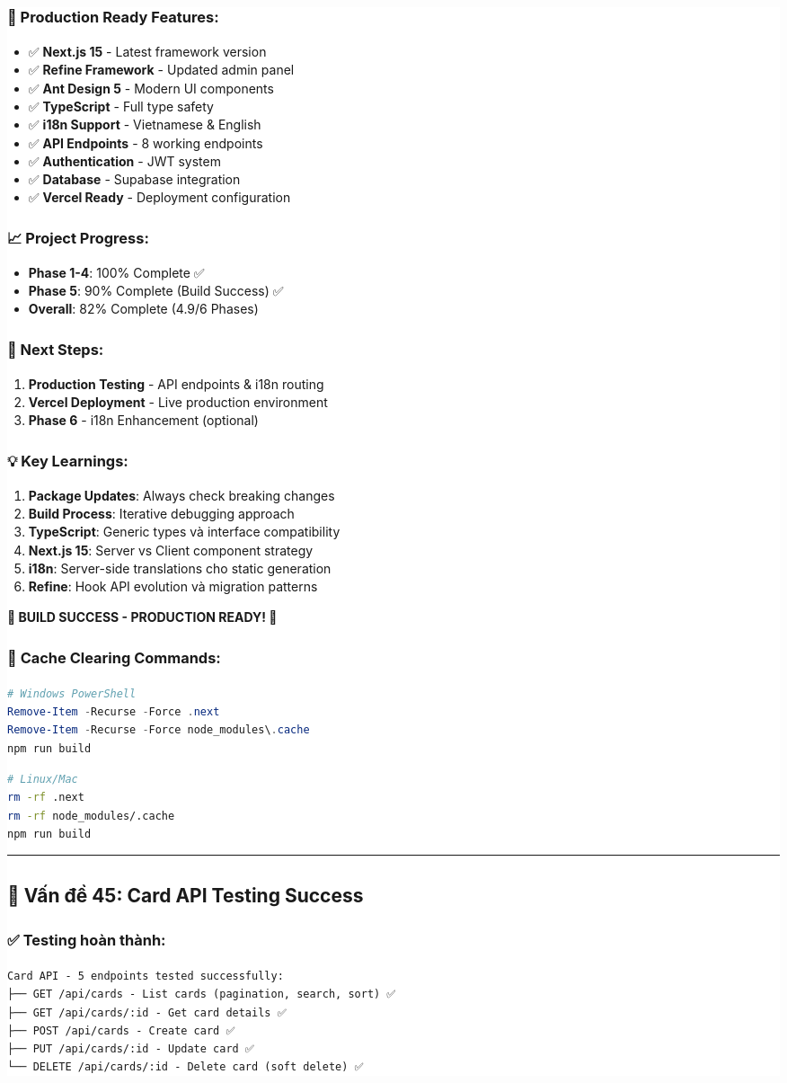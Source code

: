 ### **🚀 Production Ready Features:**
- ✅ **Next.js 15** - Latest framework version
- ✅ **Refine Framework** - Updated admin panel
- ✅ **Ant Design 5** - Modern UI components
- ✅ **TypeScript** - Full type safety
- ✅ **i18n Support** - Vietnamese & English
- ✅ **API Endpoints** - 8 working endpoints
- ✅ **Authentication** - JWT system
- ✅ **Database** - Supabase integration
- ✅ **Vercel Ready** - Deployment configuration

### **📈 Project Progress:**
- **Phase 1-4**: 100% Complete ✅
- **Phase 5**: 90% Complete (Build Success) ✅
- **Overall**: 82% Complete (4.9/6 Phases)

### **🎯 Next Steps:**
1. **Production Testing** - API endpoints & i18n routing
2. **Vercel Deployment** - Live production environment
3. **Phase 6** - i18n Enhancement (optional)

### **💡 Key Learnings:**
1. **Package Updates**: Always check breaking changes
2. **Build Process**: Iterative debugging approach
3. **TypeScript**: Generic types và interface compatibility
4. **Next.js 15**: Server vs Client component strategy
5. **i18n**: Server-side translations cho static generation
6. **Refine**: Hook API evolution và migration patterns

**🎉 BUILD SUCCESS - PRODUCTION READY! 🚀**

### 📝 **Cache Clearing Commands:**
```powershell
# Windows PowerShell
Remove-Item -Recurse -Force .next
Remove-Item -Recurse -Force node_modules\.cache
npm run build
```

```bash
# Linux/Mac
rm -rf .next
rm -rf node_modules/.cache
npm run build
```

---

## 🚨 **Vấn đề 45: Card API Testing Success**

### ✅ **Testing hoàn thành:**
```
Card API - 5 endpoints tested successfully:
├── GET /api/cards - List cards (pagination, search, sort) ✅
├── GET /api/cards/:id - Get card details ✅
├── POST /api/cards - Create card ✅
├── PUT /api/cards/:id - Update card ✅
└── DELETE /api/cards/:id - Delete card (soft delete) ✅
```
